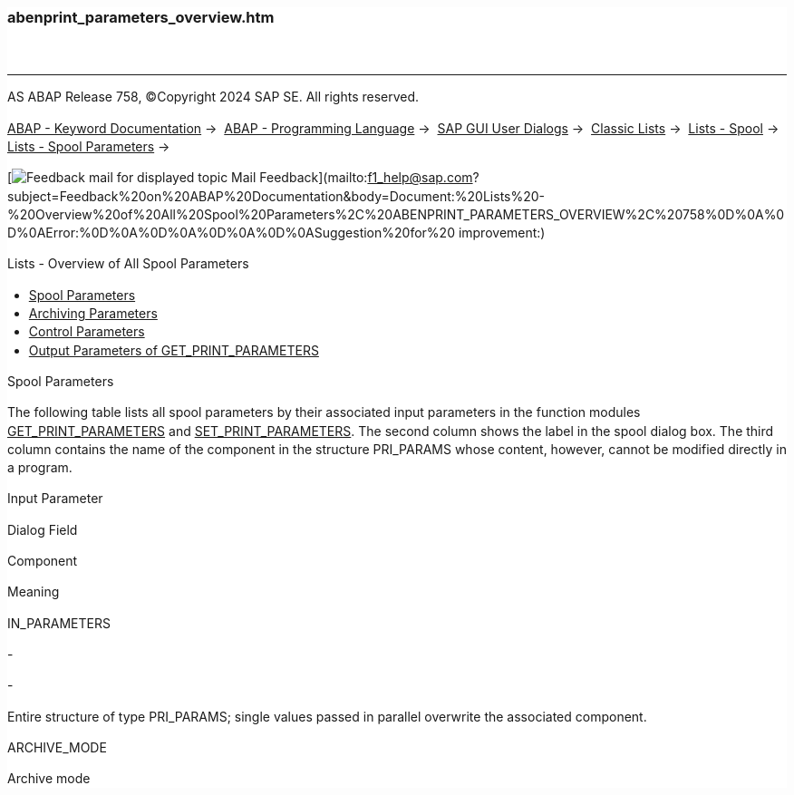 
### abenprint_parameters_overview.htm

  

* * *

AS ABAP Release 758, ©Copyright 2024 SAP SE. All rights reserved.

[ABAP - Keyword Documentation](https://help.sap.com/doc/abapdocu_758_index_htm/7.58/en-US/abenabap.htm) →  [ABAP - Programming Language](https://help.sap.com/doc/abapdocu_758_index_htm/7.58/en-US/abenabap_reference.htm) →  [SAP GUI User Dialogs](https://help.sap.com/doc/abapdocu_758_index_htm/7.58/en-US/abenabap_screens.htm) →  [Classic Lists](https://help.sap.com/doc/abapdocu_758_index_htm/7.58/en-US/abenabap_dynpro_list.htm) →  [Lists - Spool](https://help.sap.com/doc/abapdocu_758_index_htm/7.58/en-US/abenprint.htm) →  [Lists - Spool Parameters](https://help.sap.com/doc/abapdocu_758_index_htm/7.58/en-US/abenprint_parameters.htm) → 

 [![](Mail.gif?object=Mail.gif "Feedback mail for displayed topic") Mail Feedback](mailto:f1_help@sap.com?subject=Feedback%20on%20ABAP%20Documentation&body=Document:%20Lists%20-%20Overview%20of%20All%20Spool%20Parameters%2C%20ABENPRINT_PARAMETERS_OVERVIEW%2C%20758%0D%0A%0D%0AError:%0D%0A%0D%0A%0D%0A%0D%0ASuggestion%20for%20
improvement:)

Lists - Overview of All Spool Parameters

-   [Spool Parameters](#@@ITOC@@ABENPRINT_PARAMETERS_OVERVIEW_1)
-   [Archiving Parameters](#@@ITOC@@ABENPRINT_PARAMETERS_OVERVIEW_2)
-   [Control Parameters](#@@ITOC@@ABENPRINT_PARAMETERS_OVERVIEW_3)
-   [Output Parameters of GET\_PRINT\_PARAMETERS](#@@ITOC@@ABENPRINT_PARAMETERS_OVERVIEW_4)

Spool Parameters   

The following table lists all spool parameters by their associated input parameters in the function modules [GET\_PRINT\_PARAMETERS](https://help.sap.com/doc/abapdocu_758_index_htm/7.58/en-US/abenprint_parameters_function.htm) and [SET\_PRINT\_PARAMETERS](https://help.sap.com/doc/abapdocu_758_index_htm/7.58/en-US/abenprint_parameters_window.htm). The second column shows the label in the spool dialog box. The third column contains the name of the component in the structure PRI\_PARAMS whose content, however, cannot be modified directly in a program.

Input Parameter

Dialog Field

Component

Meaning

IN\_PARAMETERS

\-

\-

Entire structure of type PRI\_PARAMS; single values passed in parallel overwrite the associated component.

ARCHIVE\_MODE

Archive mode
